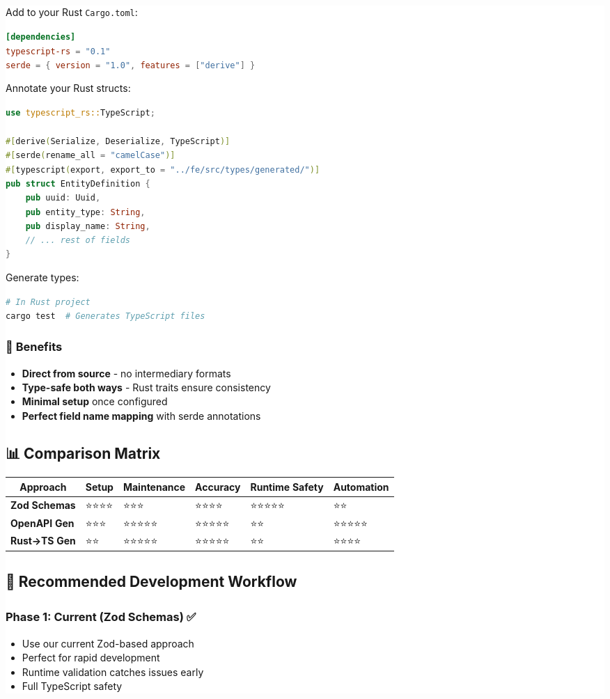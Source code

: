 Add to your Rust `Cargo.toml`:
```toml
[dependencies]
typescript-rs = "0.1"
serde = { version = "1.0", features = ["derive"] }
```

Annotate your Rust structs:
```rust
use typescript_rs::TypeScript;

#[derive(Serialize, Deserialize, TypeScript)]
#[serde(rename_all = "camelCase")]
#[typescript(export, export_to = "../fe/src/types/generated/")]
pub struct EntityDefinition {
    pub uuid: Uuid,
    pub entity_type: String,
    pub display_name: String,
    // ... rest of fields
}
```

Generate types:
```bash
# In Rust project
cargo test  # Generates TypeScript files
```

### 💪 **Benefits**
- **Direct from source** - no intermediary formats
- **Type-safe both ways** - Rust traits ensure consistency  
- **Minimal setup** once configured
- **Perfect field name mapping** with serde annotations

## 📊 **Comparison Matrix**

| Approach | Setup | Maintenance | Accuracy | Runtime Safety | Automation |
|----------|-------|-------------|-----------|----------------|------------|
| **Zod Schemas** | ⭐⭐⭐⭐ | ⭐⭐⭐ | ⭐⭐⭐⭐ | ⭐⭐⭐⭐⭐ | ⭐⭐ |
| **OpenAPI Gen** | ⭐⭐⭐ | ⭐⭐⭐⭐⭐ | ⭐⭐⭐⭐⭐ | ⭐⭐ | ⭐⭐⭐⭐⭐ |
| **Rust->TS Gen** | ⭐⭐ | ⭐⭐⭐⭐⭐ | ⭐⭐⭐⭐⭐ | ⭐⭐ | ⭐⭐⭐⭐ |

## 🎯 **Recommended Development Workflow**

### **Phase 1: Current (Zod Schemas)** ✅
- Use our current Zod-based approach
- Perfect for rapid development
- Runtime validation catches issues early
- Full TypeScript safety
